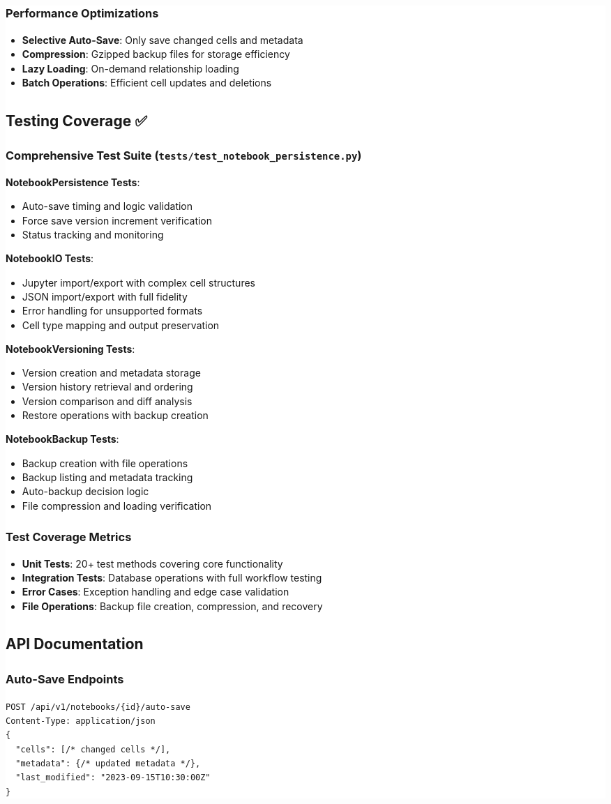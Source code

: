 ### Performance Optimizations
- **Selective Auto-Save**: Only save changed cells and metadata
- **Compression**: Gzipped backup files for storage efficiency
- **Lazy Loading**: On-demand relationship loading
- **Batch Operations**: Efficient cell updates and deletions

## Testing Coverage ✅

### Comprehensive Test Suite (`tests/test_notebook_persistence.py`)
**NotebookPersistence Tests**:
- Auto-save timing and logic validation
- Force save version increment verification
- Status tracking and monitoring

**NotebookIO Tests**:
- Jupyter import/export with complex cell structures
- JSON import/export with full fidelity
- Error handling for unsupported formats
- Cell type mapping and output preservation

**NotebookVersioning Tests**:
- Version creation and metadata storage
- Version history retrieval and ordering
- Version comparison and diff analysis
- Restore operations with backup creation

**NotebookBackup Tests**:
- Backup creation with file operations
- Backup listing and metadata tracking
- Auto-backup decision logic
- File compression and loading verification

### Test Coverage Metrics
- **Unit Tests**: 20+ test methods covering core functionality
- **Integration Tests**: Database operations with full workflow testing
- **Error Cases**: Exception handling and edge case validation
- **File Operations**: Backup file creation, compression, and recovery

## API Documentation

### Auto-Save Endpoints
```
POST /api/v1/notebooks/{id}/auto-save
Content-Type: application/json
{
  "cells": [/* changed cells */],
  "metadata": {/* updated metadata */},
  "last_modified": "2023-09-15T10:30:00Z"
}
```
